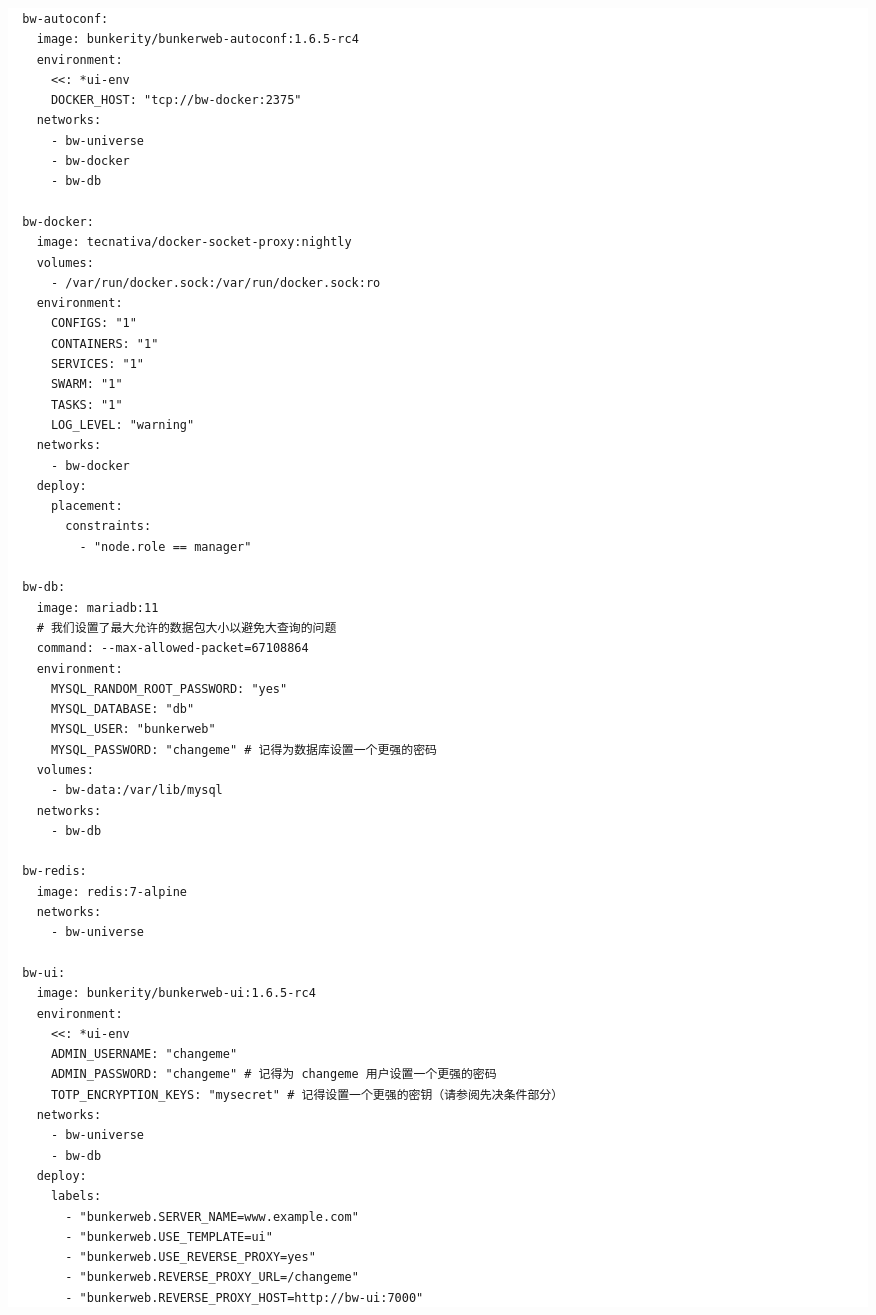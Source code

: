       bw-autoconf:
        image: bunkerity/bunkerweb-autoconf:1.6.5-rc4
        environment:
          <<: *ui-env
          DOCKER_HOST: "tcp://bw-docker:2375"
        networks:
          - bw-universe
          - bw-docker
          - bw-db

      bw-docker:
        image: tecnativa/docker-socket-proxy:nightly
        volumes:
          - /var/run/docker.sock:/var/run/docker.sock:ro
        environment:
          CONFIGS: "1"
          CONTAINERS: "1"
          SERVICES: "1"
          SWARM: "1"
          TASKS: "1"
          LOG_LEVEL: "warning"
        networks:
          - bw-docker
        deploy:
          placement:
            constraints:
              - "node.role == manager"

      bw-db:
        image: mariadb:11
        # 我们设置了最大允许的数据包大小以避免大查询的问题
        command: --max-allowed-packet=67108864
        environment:
          MYSQL_RANDOM_ROOT_PASSWORD: "yes"
          MYSQL_DATABASE: "db"
          MYSQL_USER: "bunkerweb"
          MYSQL_PASSWORD: "changeme" # 记得为数据库设置一个更强的密码
        volumes:
          - bw-data:/var/lib/mysql
        networks:
          - bw-db

      bw-redis:
        image: redis:7-alpine
        networks:
          - bw-universe

      bw-ui:
        image: bunkerity/bunkerweb-ui:1.6.5-rc4
        environment:
          <<: *ui-env
          ADMIN_USERNAME: "changeme"
          ADMIN_PASSWORD: "changeme" # 记得为 changeme 用户设置一个更强的密码
          TOTP_ENCRYPTION_KEYS: "mysecret" # 记得设置一个更强的密钥（请参阅先决条件部分）
        networks:
          - bw-universe
          - bw-db
        deploy:
          labels:
            - "bunkerweb.SERVER_NAME=www.example.com"
            - "bunkerweb.USE_TEMPLATE=ui"
            - "bunkerweb.USE_REVERSE_PROXY=yes"
            - "bunkerweb.REVERSE_PROXY_URL=/changeme"
            - "bunkerweb.REVERSE_PROXY_HOST=http://bw-ui:7000"